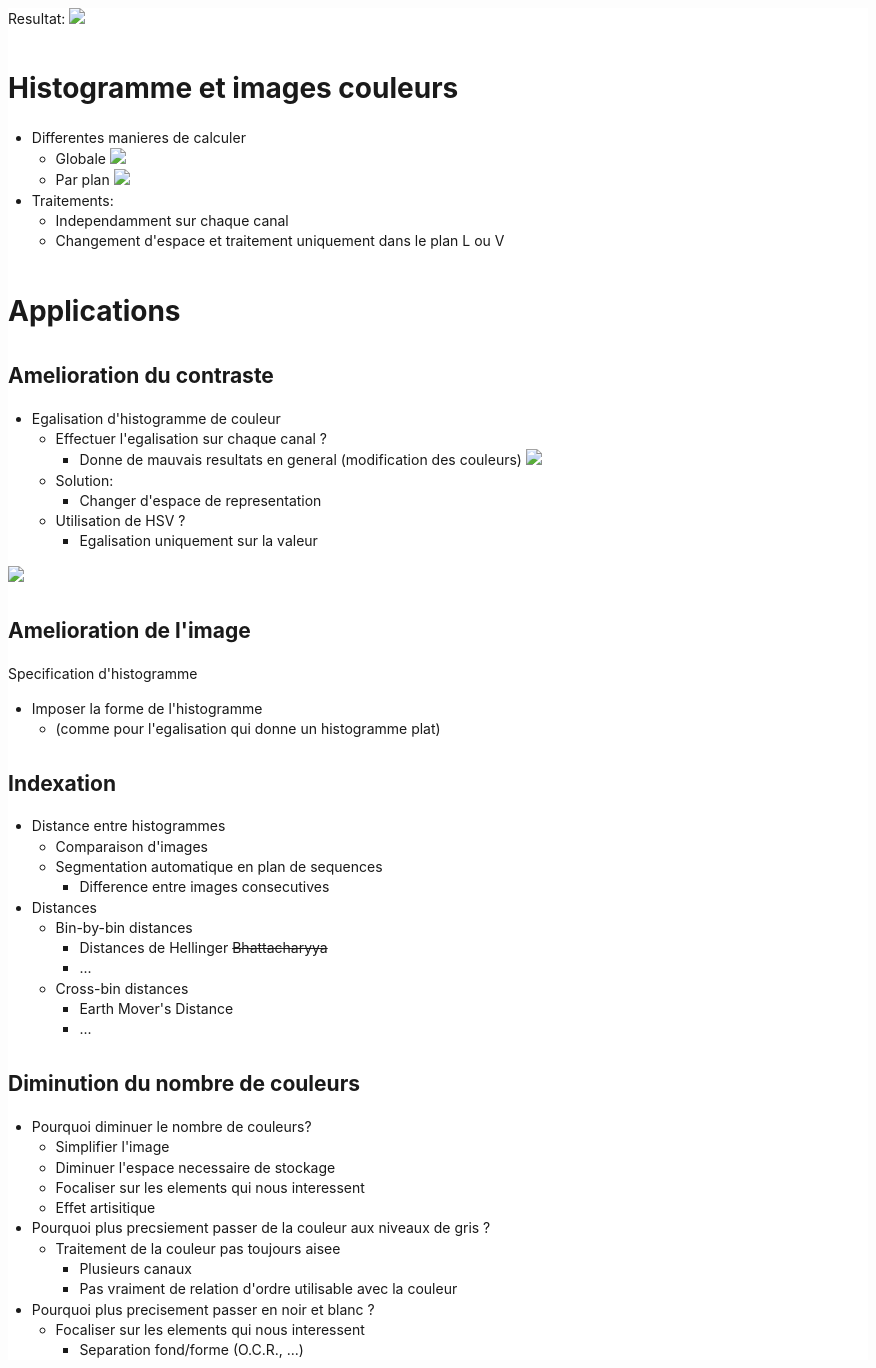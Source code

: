 Resultat:
![](https://i.imgur.com/DuLObSy.png)

# Histogramme et images couleurs
- Differentes manieres de calculer
    - Globale ![](https://i.imgur.com/T1KqeNj.png)
    - Par plan ![](https://i.imgur.com/DCGhLI9.png)
- Traitements:
    - Independamment sur chaque canal
    - Changement d'espace et traitement uniquement dans le plan L ou V

# Applications
## Amelioration du contraste
- Egalisation d'histogramme de couleur
    - Effectuer l'egalisation sur chaque canal ?
        - Donne de mauvais resultats en general (modification des couleurs) ![](https://i.imgur.com/wpKaa81.png)
    - Solution:
        - Changer d'espace de representation
    - Utilisation de HSV ?
        - Egalisation uniquement sur la valeur

![](https://i.imgur.com/WIMwuLM.png)

## Amelioration de l'image
Specification d'histogramme
- Imposer la forme de l'histogramme
    - (comme pour l'egalisation qui donne un histogramme plat)

## Indexation
- Distance entre histogrammes
    - Comparaison d'images
    - Segmentation automatique en plan de sequences
        - Difference entre images consecutives
- Distances
    - Bin-by-bin distances
        - Distances de Hellinger ~~Bhattacharyya~~
        - ...
    - Cross-bin distances
        - Earth Mover's Distance
        - ...

## Diminution du nombre de couleurs
- Pourquoi diminuer le nombre de couleurs?
    - Simplifier l'image
    - Diminuer l'espace necessaire de stockage
    - Focaliser sur les elements qui nous interessent
    - Effet artisitique
- Pourquoi plus precsiement passer de la couleur aux niveaux de gris ?
    - Traitement de la couleur pas toujours aisee
        - Plusieurs canaux
        - Pas vraiment de relation d'ordre utilisable avec la couleur
- Pourquoi plus precisement passer en noir et blanc ?
    - Focaliser sur les elements qui nous interessent 
        - Separation fond/forme (O.C.R., ...)
